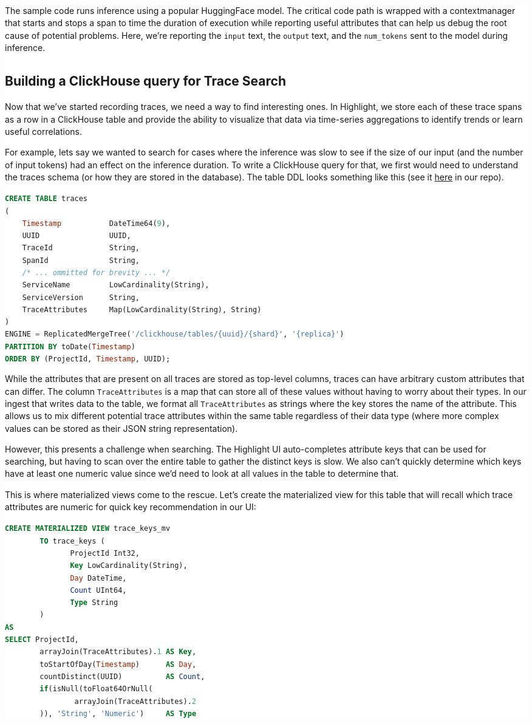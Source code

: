 The sample code runs inference using a popular HuggingFace model. The critical code path is wrapped with a contextmanager that starts and stops a span to time the duration of execution while reporting useful attributes that can help us debug the root cause of potential problems. Here, we’re reporting the `input` text, the `output` text, and the `num_tokens` sent to the model during inference.

## Building a ClickHouse query for Trace Search

Now that we’ve started recording traces, we need a way to find interesting ones. In Highlight, we store each of these trace spans as a row in a ClickHouse table and provide the ability to visualize that data via time-series aggregations to identify trends or learn useful correlations.

For example, lets say we wanted to search for cases where the inference was slow to see if the size of our input (and the number of input tokens) had an effect on the inference duration. To write a ClickHouse query for that, we first would need to understand the traces schema (or how they are stored in the database). The table DDL looks something like this (see it [here](https://github.com/highlight/highlight/blob/77d7ad357d921d9826e52ca2cfcf87ea7e684303/backend/clickhouse/migrations/000013_create_traces_table.up.sql) in our repo).

```sql
CREATE TABLE traces
(
    Timestamp           DateTime64(9),
    UUID                UUID,
    TraceId             String,
    SpanId              String,
    /* ... ommitted for brevity ... */
    ServiceName         LowCardinality(String),
    ServiceVersion      String,
    TraceAttributes     Map(LowCardinality(String), String)
)
ENGINE = ReplicatedMergeTree('/clickhouse/tables/{uuid}/{shard}', '{replica}')
PARTITION BY toDate(Timestamp)
ORDER BY (ProjectId, Timestamp, UUID); 
```

While the attributes that are present on all traces are stored as top-level columns, traces can have arbitrary custom attributes that can differ. The column `TraceAttributes` is a map that can store all of these values without having to worry about their types. In our ingest that writes data to the table, we format all `TraceAttributes` as strings where the key stores the name of the attribute. This allows us to mix different potential trace attributes within the same table regardless of their data type (where more complex values can be stored as their JSON string representation).

However, this presents a challenge when searching. The Highlight UI auto-completes attribute keys that can be used for searching, but having to scan over the entire table to gather the distinct keys is slow. We also can’t quickly determine which keys have at least one numeric value since we’d need to look at all values in the table to determine that.

This is where materialized views come to the rescue. Let’s create the materialized view for this table that will recall which trace attributes are numeric for quick key recommendation in our UI:

```sql
CREATE MATERIALIZED VIEW trace_keys_mv
		TO trace_keys (
			   ProjectId Int32,
			   Key LowCardinality(String),
			   Day DateTime,
			   Count UInt64,
			   Type String
		)
AS
SELECT ProjectId,
		arrayJoin(TraceAttributes).1 AS Key,
		toStartOfDay(Timestamp)      AS Day,
		countDistinct(UUID)          AS Count,
		if(isNull(toFloat64OrNull(
				arrayJoin(TraceAttributes).2
		)), 'String', 'Numeric')     AS Type
```